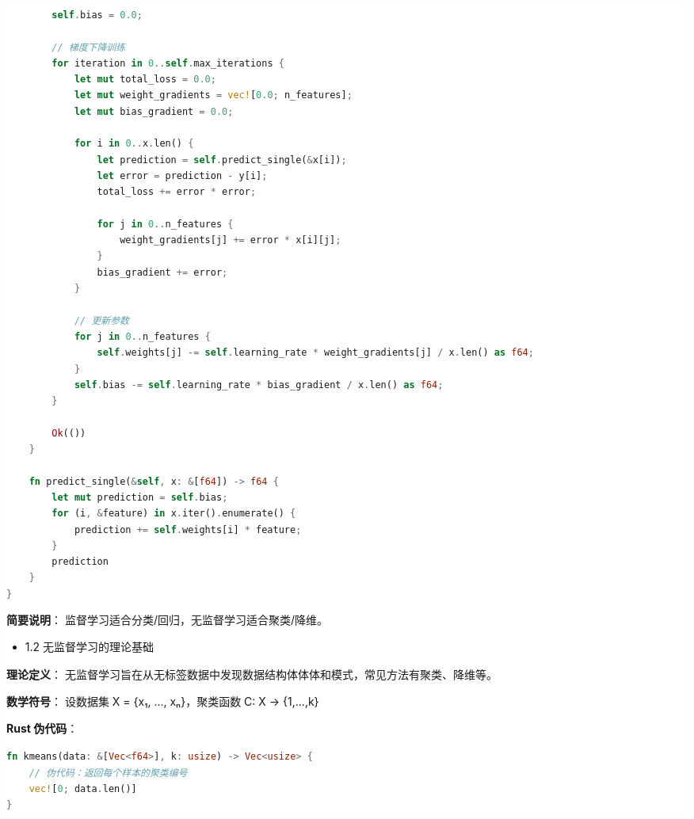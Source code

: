 ```rust
        self.bias = 0.0;
        
        // 梯度下降训练
        for iteration in 0..self.max_iterations {
            let mut total_loss = 0.0;
            let mut weight_gradients = vec![0.0; n_features];
            let mut bias_gradient = 0.0;
            
            for i in 0..x.len() {
                let prediction = self.predict_single(&x[i]);
                let error = prediction - y[i];
                total_loss += error * error;
                
                for j in 0..n_features {
                    weight_gradients[j] += error * x[i][j];
                }
                bias_gradient += error;
            }
            
            // 更新参数
            for j in 0..n_features {
                self.weights[j] -= self.learning_rate * weight_gradients[j] / x.len() as f64;
            }
            self.bias -= self.learning_rate * bias_gradient / x.len() as f64;
        }
        
        Ok(())
    }
    
    fn predict_single(&self, x: &[f64]) -> f64 {
        let mut prediction = self.bias;
        for (i, &feature) in x.iter().enumerate() {
            prediction += self.weights[i] * feature;
        }
        prediction
    }
}
```

**简要说明**：
监督学习适合分类/回归，无监督学习适合聚类/降维。

- 1.2 无监督学习的理论基础

**理论定义**：
无监督学习旨在从无标签数据中发现数据结构体体体和模式，常见方法有聚类、降维等。

**数学符号**：
设数据集 X = {x₁, ..., xₙ}，聚类函数 C: X → {1,...,k}

**Rust 伪代码**：

```rust
fn kmeans(data: &[Vec<f64>], k: usize) -> Vec<usize> {
    // 伪代码：返回每个样本的聚类编号
    vec![0; data.len()]
}
```
